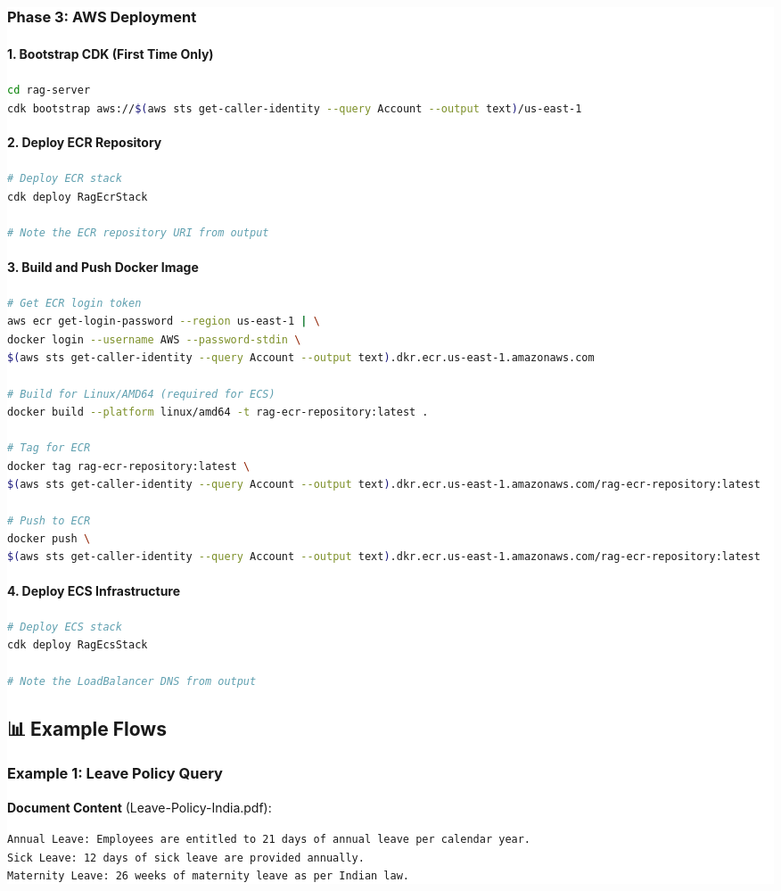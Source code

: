 ### Phase 3: AWS Deployment

#### 1. Bootstrap CDK (First Time Only)
```bash
cd rag-server
cdk bootstrap aws://$(aws sts get-caller-identity --query Account --output text)/us-east-1
```

#### 2. Deploy ECR Repository
```bash
# Deploy ECR stack
cdk deploy RagEcrStack

# Note the ECR repository URI from output
```

#### 3. Build and Push Docker Image
```bash
# Get ECR login token
aws ecr get-login-password --region us-east-1 | \
docker login --username AWS --password-stdin \
$(aws sts get-caller-identity --query Account --output text).dkr.ecr.us-east-1.amazonaws.com

# Build for Linux/AMD64 (required for ECS)
docker build --platform linux/amd64 -t rag-ecr-repository:latest .

# Tag for ECR
docker tag rag-ecr-repository:latest \
$(aws sts get-caller-identity --query Account --output text).dkr.ecr.us-east-1.amazonaws.com/rag-ecr-repository:latest

# Push to ECR
docker push \
$(aws sts get-caller-identity --query Account --output text).dkr.ecr.us-east-1.amazonaws.com/rag-ecr-repository:latest
```

#### 4. Deploy ECS Infrastructure
```bash
# Deploy ECS stack
cdk deploy RagEcsStack

# Note the LoadBalancer DNS from output
```

## 📊 Example Flows

### Example 1: Leave Policy Query

**Document Content** (Leave-Policy-India.pdf):
```
Annual Leave: Employees are entitled to 21 days of annual leave per calendar year.
Sick Leave: 12 days of sick leave are provided annually.
Maternity Leave: 26 weeks of maternity leave as per Indian law.
```

